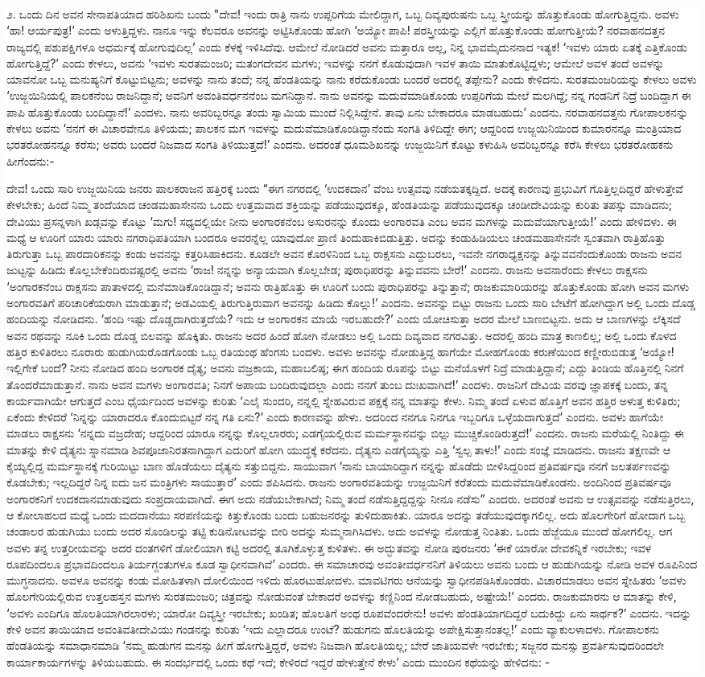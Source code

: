 ೨. ಒಂದು ದಿನ ಅವನ ಸೇನಾಪತಿಯಾದ ಹರಿಶಿಖನು ಬಂದು "ದೇವ! ಇಂದು ರಾತ್ರಿ ನಾನು ಉಪ್ಪರಿಗೆಯ ಮೇಲಿದ್ದಾಗ, ಒಬ್ಬ ದಿವ್ಯಪುರುಷನು ಒಬ್ಬ ಸ್ತ್ರೀಯನ್ನು ಹೊತ್ತುಕೊಂಡು ಹೋಗುತ್ತಿದ್ದನು. ಅವಳು ‘ಹಾ! ಆರ್ಯಪುತ್ರ!’ ಎಂದು ಅಳುತ್ತಿದ್ದಳು. ನಾನೂ ಇನ್ನು ಕೆಲವರೂ ಅವನನ್ನು ಅಟ್ಟಿಸಿಕೊಂಡು ಹೋಗಿ ‘ಅಯ್ಯೋ ಪಾಪಿ! ಪರಸ್ತ್ರೀಯನ್ನು ಎಲ್ಲಿಗೆ ಹೊತ್ತುಕೊಂಡು ಹೋಗುತ್ತೀಯೆ? ನರವಾಹನದತ್ತನ ರಾಜ್ಯದಲ್ಲಿ ಪಶುಪಕ್ಷಿಗಳೂ ಅಧರ್ಮಕ್ಕೆ ಹೋಗುವುದಿಲ್ಲ’ ಎಂದು ಕೆಳಕ್ಕೆ ಇಳಿಸಿದೆವು. ಆಮೇಲೆ ನೋಡಿದರೆ ಅವನು ಮತ್ತಾರೂ ಅಲ್ಲ, ನಿನ್ನ ಭಾವಮೈದುನನಾದ ಇತ್ಯಕ! ‘ಇವಳು ಯಾರು ಏತಕ್ಕೆ ಎತ್ತಿಕೊಂಡು ಹೋಗುತ್ತಿದ್ದೆ?’ ಎಂದು ಕೇಳಲು, ಅವನು ‘ಇವಳು ಸುರತಮಂಜರಿ; ಮತಂಗದೇವನ ಮಗಳು; ಇವಳನ್ನು ನನಗೆ ಕೊಡುವುದಾಗಿ ಇವಳ ತಾಯಿ ಮಾತುಕೊಟ್ಟಿದ್ದಳು; ಆಮೇಲೆ ಅವಳ ತಂದೆ ಅವಳನ್ನು ಯಾವನೋ ಒಬ್ಬ ಮನುಷ್ಯನಿಗೆ ಕೊಟ್ಟುಬಿಟ್ಟನು; ಅವಳನ್ನು ನಾನು ತಂದೆ; ನನ್ನ ಹೆಂಡತಿಯನ್ನು ನಾನು ಕರೆದುಕೊಂಡು ಬಂದರೆ ಅದರಲ್ಲಿ ತಪ್ಪೇನು? ಎಂದು ಕೇಳಿದನು. ಸುರತಮಂಜರಿಯನ್ನು ಕೇಳಲು ಅವಳು ‘ಉಜ್ಜಯಿನಿಯಲ್ಲಿ ಪಾಲಕನೆಂಬ ರಾಜನಿದ್ದಾನೆ; ಅವನಿಗೆ ಅವಂತಿವರ್ಧನನೆಂಬ ಮಗನಿದ್ದಾನೆ. ನಾನು ಅವನನ್ನು ಮದುವೆಮಾಡಿಕೊಂಡು ಉಪ್ಪರಿಗೆಯ ಮೇಲೆ ಮಲಗಿದ್ದೆ; ನನ್ನ ಗಂಡನಿಗೆ ನಿದ್ರೆ ಬಂದಿದ್ದಾಗ ಈ ಪಾಪಿ ಹೊತ್ತುಕೊಂಡು ಬಂದಿದ್ದಾನೆ!’ ಎಂದಳು. ನಾನು ಅವರಿಬ್ಬರನ್ನೂ ತಂದು ಸ್ವಾಮಿಯ ಮುಂದೆ ನಿಲ್ಲಿಸಿದ್ದೇನೆ. ತಾವು ಏನು ಬೇಕಾದರೂ ಮಾಡಬಹುದು’ ಎಂದನು. ನರವಾಹನದತ್ತನು ಗೋಪಾಲಕನನ್ನು ಕೇಳಲು ಅವನು ‘ನನಗೆ ಈ ವಿಚಾರವೇನೂ ತಿಳಿಯದು; ಪಾಲಕನ ಮಗ ಇವಳನ್ನು ಮದುವೆಮಾಡಿಕೊಂಡಿದ್ದಾನೆಂದು ಸಂಗತಿ ತಿಳಿದಿದ್ದೇ ಈಗ; ಆದ್ದರಿಂದ ಉಜ್ಜಯಿನಿಯಿಂದ ಕುಮಾರನನ್ನೂ ಮಂತ್ರಿಯಾದ ಭರತರೋಹನನ್ನೂ ಕರೆಸು; ಅವರು ಬಂದರೆ ನಿಜವಾದ ಸಂಗತಿ ತಿಳಿಯುತ್ತದೆ!’ ಎಂದನು. ಅದರಂತೆ ಧೂಮಶಿಖನನ್ನು ಉಜ್ಜಯಿನಿಗೆ ಕೊಟ್ಟು ಕಳುಹಿಸಿ ಅವರಿಬ್ಬರನ್ನೂ ಕರೆಸಿ ಕೇಳಲು ಭರತರೋಹಕನು ಹೀಗೆಂದನು:-

ದೇವ! ಒಂದು ಸಾರಿ ಉಜ್ಜಯಿನಿಯ ಜನರು ಪಾಲಕರಾಜನ ಹತ್ತಿರಕ್ಕೆ ಬಂದು “ಈಗ ನಗರದಲ್ಲಿ ‘ಉದಕದಾನ’ ವೆಂಬ ಉತ್ಸವವು ನಡೆಯತಕ್ಕದ್ದಿದೆ. ಅದಕ್ಕೆ ಕಾರಣವು ಪ್ರಭುವಿಗೆ ಗೊತ್ತಿಲ್ಲದಿದ್ದರೆ ಹೇಳುತ್ತೇವೆ ಕೇಳಬೇಕು; ಹಿಂದೆ ನಿಮ್ಮ ತಂದೆಯಾದ ಚಂಡಮಹಾಸೇನನು ಒಂದು ಉತ್ತಮವಾದ ಶಕ್ತಿಯನ್ನು ಪಡೆಯುವುದಕ್ಕೂ, ಹೆಂಡತಿಯನ್ನು ಪಡೆಯುವುದಕ್ಕೂ ಚಂಡೀದೇವಿಯನ್ನು ಕುರಿತು ತಪಸ್ಸು ಮಾಡಿದನು; ದೇವಿಯು ಪ್ರಸನ್ನಳಾಗಿ ಖಡ್ಗವನ್ನು ಕೊಟ್ಟು ‘ಮಗು! ಸಧ್ಯದಲ್ಲಿಯೇ ನೀನು ಅಂಗಾರಕನೆಂಬ ಅಸುರನನ್ನು ಕೊಂದು ಅಂಗಾರವತಿ ಎಂಬ ಅವನ ಮಗಳನ್ನು ಮದುವೆಯಾಗುತ್ತೀಯೆ!’ ಎಂದು ಹೇಳಿದಳು. ಈ ಮಧ್ಯೆ ಆ ಊರಿಗೆ ಯಾರು ಯಾರು ನಗರಾಧಿಪತಿಯಾಗಿ ಬಂದರೂ ಅವರನ್ನೆಲ್ಲ ಯಾವುದೋ ಪ್ರಾಣಿ ತಿಂದುಹಾಕಿಬಿಡುತ್ತಿತ್ತು. ಅದನ್ನು ಕಂಡುಹಿಡಿಯಲು ಚಂಡಮಹಾಸೇನನೇ ಸ್ವಂತವಾಗಿ ರಾತ್ರಿಹೊತ್ತು ತಿರುಗುತ್ತಾ ಒಬ್ಬ ಪಾರದಾರಿಕನನ್ನು ಕಂಡು ಅವನನ್ನು ಕತ್ತರಿಸಿಹಾಕಿದನು. ಕೂಡಲೇ ಅವನ ಕೊರಳಿನಿಂದ ಒಬ್ಬ ರಾಕ್ಷಸನು ಎದ್ದುಬರಲು, ಇವನೇ ನಗರಾಧ್ಯಕ್ಷನನ್ನು ತಿನ್ನುವವನೆಂದುಕೊಂಡು ರಾಜನು ಅವನ ಜುಟ್ಟನ್ನು ಹಿಡಿದು ಕೊಲ್ಲಬೇಕೆಂದಿರುವಷ್ಟರಲ್ಲಿ ಅವನು ‘ರಾಜ! ನನ್ನನ್ನು ಅನ್ಯಾಯವಾಗಿ ಕೊಲ್ಲಬೇಡ; ಪುರಾಧಿಪರನ್ನು ತಿನ್ನುವವನು ಬೇರೆ!’ ಎಂದನು. ರಾಜನು ಅವನಾರೆಂದು ಕೇಳಲು ರಾಕ್ಷಸನು ‘ಅಂಗಾರಕನೆಂಬ ರಾಕ್ಷಸನು ಪಾತಾಳದಲ್ಲಿ ಮನೆಮಾಡಿಕೊಂಡಿದ್ದಾನೆ; ಅವನು ರಾತ್ರಿಹೊತ್ತು ಈ ಊರಿಗೆ ಬಂದು ಪುರಾಧಿಪರನ್ನು ತಿನ್ನುತ್ತಾನೆ; ರಾಜಕುಮಾರಿಯರನ್ನು ಹೊತ್ತುಕೊಂಡು ಹೋಗಿ ಅವನ ಮಗಳು ಅಂಗಾರವತಿಗೆ ಪರಿಚಾರಿಕೆಯರಾಗಿ ಮಾಡುತ್ತಾನೆ; ಅಡವಿಯಲ್ಲಿ ತಿರುಗುತ್ತಿರುವಾಗ ಅವನನ್ನು ಹಿಡಿದು ಕೊಲ್ಲು!’ ಎಂದನು. ಅವನನ್ನು ಬಿಟ್ಟು ರಾಜನು ಒಂದು ಸಾರಿ ಬೇಟೆಗೆ ಹೋಗಿದ್ದಾಗ ಅಲ್ಲಿ ಒಂದು ದೊಡ್ಡ ಹಂದಿಯನ್ನು ನೋಡಿದನು. ‘ಹಂದಿ ಇಷ್ಟು ದೊಡ್ಡದಾಗಿರುತ್ತದೆಯೆ? ಇದು ಆ ಅಂಗಾರಕನ ಮಾಯೆ ಇರಬಹುದೇ?’ ಎಂದು ಯೋಚಿಸುತ್ತಾ ಅದರ ಮೇಲೆ ಬಾಣಬಿಟ್ಟನು. ಅದು ಆ ಬಾಣಗಳನ್ನು ಲೆಕ್ಕಿಸದೆ ಅವನ ರಥವನ್ನು ನೂಕಿ ಒಂದು ದೊಡ್ಡ ಬಿಲವನ್ನು ಹೊಕ್ಕಿತು. ರಾಜನು ಅದರ ಹಿಂದೆ ಹೋಗಿ ನೋಡಲು ಅಲ್ಲಿ ಒಂದು ದಿವ್ಯವಾದ ನಗರವಿತ್ತು. ಅದರಲ್ಲಿ ಹಂದಿ ಮಾತ್ರ ಕಾಣಲಿಲ್ಲ; ಅಲ್ಲಿ ಒಂದು ಕೊಳದ ಹತ್ತಿರ ಕುಳಿತಿರಲು ನೂರಾರು ಹುಡುಗಿಯರೊಡಗೊಂಡು ಒಬ್ಬ ರತಿಯಂಥ ಹೆಂಗಸು ಬಂದಳು. ಅವಳು ಅವನನ್ನು ನೋಡುತ್ತಿದ್ದ ಹಾಗೆಯೇ ಮೋಹಗೊಂಡು ಕರುಣೆಯಿಂದ ಕಣ್ಣೀರುಬಿಡುತ್ತ ‘ಅಯ್ಯೋ! ಇಲ್ಲಿಗೇಕೆ ಬಂದೆ? ನೀನು ನೋಡಿದ ಹಂದಿ ಅಂಗಾರಕ ದೈತ್ಯ; ಅವನು ವಜ್ರಕಾಯ, ಮಹಾಬಲಿಷ್ಠ; ಈಗ ಹಂದಿಯ ರೂಪನ್ನು ಬಿಟ್ಟು ಮನೆಯೊಳಗೆ ನಿದ್ರೆ ಮಾಡುತ್ತಿದ್ದಾನೆ; ಎದ್ದು ತಿಂಡಿಯ ಹೊತ್ತಿನಲ್ಲಿ ನಿನಗೆ ತೊಂದರೆಮಾಡುತ್ತಾನೆ. ನಾನು ಅವನ ಮಗಳು ಅಂಗಾರವತಿ; ನಿನಗೆ ಅಪಾಯ ಬಂದಿರುವುದಲ್ಲಾ ಎಂದು ನನಗೆ ತುಂಬ ದುಃಖವಾಗಿದೆ!’ ಎಂದಳು. ರಾಜನಿಗೆ ದೇವಿಯ ವರವು ಜ್ಞಾಪಕಕ್ಕೆ ಬಂದು, ತನ್ನ ಕಾರ್ಯವಾಗಿಯೇ ಆಗುತ್ತದೆ ಎಂಬ ಧೈರ್ಯದಿಂದ ಅವಳನ್ನು ಕುರಿತು ‘ಎಲೈ ಸುಂದರಿ, ನನ್ನಲ್ಲಿ ಸ್ನೇಹವಿರುವ ಪಕ್ಷಕ್ಕೆ ನನ್ನ ಮಾತನ್ನು ಕೇಳು. ನಿಮ್ಮ ತಂದೆ ಏಳುವ ಹೊತ್ತಿಗೆ ಅವನ ಹತ್ತಿರ ಅಳುತ್ತ ಕುಳಿತಿರು; ಏಕೆಂದು ಕೇಳಿದರೆ ‘ನಿನ್ನನ್ನು ಯಾರಾದರೂ ಕೊಂದುಬಿಟ್ಟರೆ ನನ್ನ ಗತಿ ಏನು?’ ಎಂದು ಕಾರಣವನ್ನು ಹೇಳು. ಅದರಿಂದ ನನಗೂ ನಿನಗೂ ಇಬ್ಬರಿಗೂ ಒಳ್ಳೆಯದಾಗುತ್ತದೆ’ ಎಂದನು. ಅವಳು ಹಾಗೆಯೇ ಮಾಡಲು ರಾಕ್ಷಸನು ‘ನನ್ನದು ವಜ್ರದೇಹ; ಆದ್ದರಿಂದ ಯಾರೂ ನನ್ನನ್ನು ಕೊಲ್ಲಲಾರರು; ಎಡಗೈಯಲ್ಲಿರುವ ಮರ್ಮಸ್ಥಾನವನ್ನು ಬಿಲ್ಲು ಮುಚ್ಚಿಕೊಂಡಿರುತ್ತದೆ!’ ಎಂದನು. ರಾಜನು ಮರೆಯಲ್ಲಿ ನಿಂತಿದ್ದು ಈ ಮಾತನ್ನು ಕೇಳಿ ದೈತ್ಯನು ಸ್ನಾನಮಾಡಿ ಶಿವಪೂಜಾನಿರತನಾಗಿದ್ದಾಗ ಎದುರಿಗೆ ಹೋಗಿ ಯುದ್ಧಕ್ಕೆ ಕರೆದನು. ದೈತ್ಯನು ಎಡಗೈಯ್ಯನ್ನು ಎತ್ತಿ ‘ಸ್ವಲ್ಪ ತಾಳು!’ ಎಂದು ಸಂಜ್ಞೆ ಮಾಡಿದನು. ರಾಜನು ತಕ್ಷಣವೇ ಆ ಕೈಯ್ಯಲ್ಲಿದ್ದ ಮರ್ಮಸ್ಥಾನಕ್ಕೆ ಗುರಿಯಿಟ್ಟು ಬಾಣ ಹೊಡೆಯಲು ದೈತ್ಯನು ಸತ್ತುಬಿದ್ದನು. ಸಾಯುವಾಗ ‘ನಾನು ಬಾಯಾರಿದ್ದಾಗ ನನ್ನನ್ನು ಹೊಡೆದು ಬೀಳಿಸಿದ್ದರಿಂದ ಪ್ರತಿವರ್ಷವೂ ನನಗೆ ಜಲತರ್ಪಣವನ್ನು ಕೊಡಬೇಕು; ಇಲ್ಲದಿದ್ದರೆ ನಿನ್ನ ಐದು ಜನ ಮಂತ್ರಿಗಳು ಸಾಯುತ್ತಾರೆ’ ಎಂದು ಶಪಿಸಿದನು. ರಾಜನು ಅಂಗಾರವತಿಯನ್ನು ಉಜ್ಜಯಿನಿಗೆ ಕರೆತಂದು ಮದುವೆಮಾಡಿಕೊಂಡನು. ಅಂದಿನಿಂದ ಪ್ರತಿವರ್ಷವೂ ಅಂಗಾರಕನಿಗೆ ಉದಕದಾನಮಾಡುವುದು ಸಂಪ್ರದಾಯವಾಗಿದೆ. ಈಗ ಅದು ನಡೆಯಬೇಕಾಗಿದೆ; ನಿಮ್ಮ ತಂದೆ ನಡೆಸುತ್ತಿದ್ದದ್ದನ್ನು ನೀನೂ ನಡೆಸು” ಎಂದರು. ಅದರಂತೆ ಅವನು ಆ ಉತ್ಸವವನ್ನು ನಡೆಸುತ್ತಿರಲು, ಆ ಕೋಲಾಹಲದ ಮಧ್ಯೆ ಒಂದು ಮದದಾನೆಯು ಸರಪಣಿಯನ್ನು ಕಿತ್ತುಕೊಂಡು ಬಂದು ಬಹುಜನರನ್ನು ತುಳಿದುಹಾಕಿತು. ಯಾರೂ ಅದನ್ನು ತಡೆಯುವುದಕ್ಕಾಗಲಿಲ್ಲ. ಅದು ಹೊಲಗೇರಿಗೆ ಹೋದಾಗ ಒಬ್ಬ ಚಂಡಾಲರ ಹುಡುಗಿಯು ಬಂದು ಅದರ ಸೊಂಡಿಲನ್ನು ತಟ್ಟಿ ಕುಡಿನೋಟವನ್ನು ಬೀರಿ ಅದನ್ನು ಸುಮ್ಮನಾಗಿಸಿದಳು. ಅದು ಅವಳನ್ನು ನೋಡುತ್ತ ನಿಂತಿತು. ಒಂದು ಹೆಜ್ಜೆಯೂ ಮುಂದೆ ಹೋಗಲಿಲ್ಲ. ಆಗ ಅವಳು ತನ್ನ ಉತ್ತರೀಯವನ್ನು ಅದರ ದಂತಗಳಿಗೆ ಡೋಲಿಯಾಗಿ ಕಟ್ಟಿ ಅದರಲ್ಲಿ ತೂಗಿಕೊಳ್ಳುತ್ತ ಕುಳಿತಳು. ಈ ಅದ್ಭುತವನ್ನು ನೋಡಿ ಪುರಜನರು ‘ಈಕೆ ಯಾರೋ ದೇವಕನ್ನಿಕೆ ಇರಬೇಕು; ಇವಳ ರೂಪದಿಂದಲೂ ಪ್ರಭಾವದಿಂದಲೂ ತಿರ್ಯಗ್ಜಂತುಗಳೂ ಕೂಡ ಸ್ವಾಧೀನವಾಗಿವೆ’ ಎಂದರು. ಈ ಸಮಾಚಾರವು ಅವಂತೀವರ್ಧನನಿಗೆ ತಿಳಿಯಲು ಅವನು ಬಂದು ಆ ಹುಡುಗಿಯನ್ನು ನೋಡಿ ಅವಳ ರೂಪಿನಿಂದ ಮುಗ್ಧನಾದನು. ಅವಳೂ ಅವನನ್ನು ಕಂಡು ಮೋಹಿತಳಾಗಿ ದೋಲಿಯಿಂದ ಇಳಿದು ಹೊರಟುಹೋದಳು. ಮಾವಟಿಗರು ಆನೆಯನ್ನು ಸ್ವಾಧೀನಪಡಿಸಿಕೊಂಡರು. ವಿಚಾರಮಾಡಲು ಅವನ ಸ್ನೇಹಿತರು ‘ಅವಳು ಹೊಲಗೇರಿಯಲ್ಲಿರುವ ಉತ್ತಲಹಸ್ತನ ಮಗಳು ಸುರತಮಂಜರಿ; ಚಿತ್ರವನ್ನು ನೋಡುವಂತೆ ಬೇಕಾದರೆ ಅವಳನ್ನು ಕಣ್ಣಿನಿಂದ ನೋಡಬಹುದು, ಅಷ್ಟೇಯೆ!’ ಎಂದರು. ರಾಜಕುಮಾರನು ಆ ಮಾತನ್ನು ಕೇಳಿ, ‘ಅವಳು ಎಂದಿಗೂ ಹೊಲತಿಯಾಗಿರಲಾರಳು; ಯಾರೋ ದಿವ್ಯಸ್ತ್ರೀ ಇರಬೇಕು; ಖಂಡಿತ; ಹೊಲತಿಗೆ ಅಂಥ ರೂಪವೆಂದರೇನು! ಅವಳು ಹೆಂಡತಿಯಾಗದಿದ್ದರೆ ಬದುಕಿದ್ದು ಏನು ಸಾರ್ಥಕ?’ ಎಂದನು. ಇದನ್ನು ಕೇಳಿ ಅವನ ತಾಯಿಯಾದ ಅವಂತಿವತೀದೇವಿಯು ಗಂಡನನ್ನು ಕುರಿತು ‘ಇದು ಎಲ್ಲಾದರೂ ಉಂಟೆ? ಹುಡುಗನು ಹೊಲತಿಯನ್ನು ಅಪೇಕ್ಷಿಸುತ್ತಾನಂತಲ್ಲ!’ ಎಂದು ವ್ಯಾಕುಲಳಾದಳು. ಗೋಪಾಲಕನು ಹೆಂಡತಿಯನ್ನು ಸಮಾಧಾನಮಾಡಿ ‘ನಮ್ಮ ಹುಡುಗನ ಮನಸ್ಸು ಹೀಗೆ ಹೋಗುತ್ತಿದ್ದರೆ, ಅವಳು ನಿಜವಾಗಿ ಹೊಲತಿಯಲ್ಲ; ಬೇರೆ ಜಾತಿಯವಳೇ ಇರಬೇಕು; ಸಜ್ಜನರ ಮನಸ್ಸು ಪ್ರವರ್ತಿಸುವುದರಿಂದಲೇ ಕಾರ್ಯಾಕಾರ್ಯಗಳನ್ನು ತಿಳಿಯಬಹುದು. ಈ ಸಂದರ್ಭದಲ್ಲಿ ಒಂದು ಕಥೆ ಇದೆ; ಕೇಳಿರದೆ ಇದ್ದರೆ ಹೇಳುತ್ತೇನೆ ಕೇಳು’ ಎಂದು ಮುಂದಿನ ಕಥೆಯನ್ನು ಹೇಳಿದನು: -
